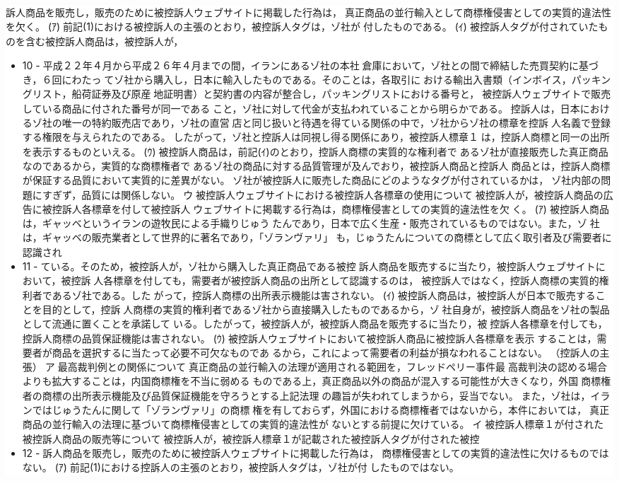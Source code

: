 訴人商品を販売し，販売のために被控訴人ウェブサイトに掲載した行為は，
真正商品の並行輸入として商標権侵害としての実質的違法性を欠く。 
(ｱ) 前記(1)における被控訴人の主張のとおり，被控訴人タグは，ゾ社が
付したものである。 
(ｲ) 被控訴人タグが付されていたものを含む被控訴人商品は，被控訴人が，
- 10 - 
平成２２年４月から平成２６年４月までの間，イランにあるゾ社の本社
倉庫において，ゾ社との間で締結した売買契約に基づき，６回にわたっ
てゾ社から購入し，日本に輸入したものである。そのことは，各取引に
おける輸出入書類（インボイス，パッキングリスト，船荷証券及び原産
地証明書）と契約書の内容が整合し，パッキングリストにおける番号と，
被控訴人ウェブサイトで販売している商品に付された番号が同一である
こと，ゾ社に対して代金が支払われていることから明らかである。 
 控訴人は，日本におけるゾ社の唯一の特約販売店であり，ゾ社の直営
店と同じ扱いと待遇を得ている関係の中で，ゾ社からゾ社の標章を控訴
人名義で登録する権限を与えられたのである。 
したがって，ゾ社と控訴人は同視し得る関係にあり，被控訴人標章１
は，控訴人商標と同一の出所を表示するものといえる。 
(ｳ) 被控訴人商品は，前記(ｲ)のとおり，控訴人商標の実質的な権利者で
あるゾ社が直接販売した真正商品なのであるから，実質的な商標権者で
あるゾ社の商品に対する品質管理が及んでおり，被控訴人商品と控訴人
商品とは，控訴人商標が保証する品質において実質的に差異がない。 
 ゾ社が被控訴人に販売した商品にどのようなタグが付されているかは，
ゾ社内部の問題にすぎず，品質には関係しない。 
ウ 被控訴人ウェブサイトにおける被控訴人各標章の使用について 
被控訴人が，被控訴人商品の広告に被控訴人各標章を付して被控訴人
ウェブサイトに掲載する行為は，商標権侵害としての実質的違法性を欠
く。 
(ｱ) 被控訴人商品は，ギャッベというイランの遊牧民による手織りじゅう
たんであり，日本で広く生産・販売されているものではない。また，ゾ
社は，ギャッベの販売業者として世界的に著名であり，「ゾランヴァリ」
も，じゅうたんについての商標として広く取引者及び需要者に認識され
- 11 - 
ている。そのため，被控訴人が，ゾ社から購入した真正商品である被控
訴人商品を販売するに当たり，被控訴人ウェブサイトにおいて，被控訴
人各標章を付しても，需要者が被控訴人商品の出所として認識するのは，
被控訴人ではなく，控訴人商標の実質的権利者であるゾ社である。した
がって，控訴人商標の出所表示機能は害されない。 
(ｲ) 被控訴人商品は，被控訴人が日本で販売することを目的として，控訴
人商標の実質的権利者であるゾ社から直接購入したものであるから，ゾ
社自身が，被控訴人商品をゾ社の製品として流通に置くことを承諾して
いる。したがって，被控訴人が，被控訴人商品を販売するに当たり，被
控訴人各標章を付しても，控訴人商標の品質保証機能は害されない。 
(ｳ) 被控訴人ウェブサイトにおいて被控訴人商品に被控訴人各標章を表示
することは，需要者が商品を選択するに当たって必要不可欠なものであ
るから，これによって需要者の利益が損なわれることはない。 
（控訴人の主張） 
ア 最高裁判例との関係について 
 真正商品の並行輸入の法理が適用される範囲を，フレッドペリー事件最
高裁判決の認める場合よりも拡大することは，内国商標権を不当に弱める
ものである上，真正商品以外の商品が混入する可能性が大きくなり，外国
商標権者の商標の出所表示機能及び品質保証機能を守ろうとする上記法理
の趣旨が失われてしまうから，妥当でない。 
 また，ゾ社は，イランではじゅうたんに関して「ゾランヴァリ」の商標
権を有しておらず，外国における商標権者ではないから，本件においては，
真正商品の並行輸入の法理に基づいて商標権侵害としての実質的違法性が
ないとする前提に欠けている。 
イ 被控訴人標章１が付された被控訴人商品の販売等について 
被控訴人が，被控訴人標章１が記載された被控訴人タグが付された被控
- 12 - 
訴人商品を販売し，販売のために被控訴人ウェブサイトに掲載した行為は，
商標権侵害としての実質的違法性に欠けるものではない。 
(ｱ) 前記(1)における控訴人の主張のとおり，被控訴人タグは，ゾ社が付
したものではない。 